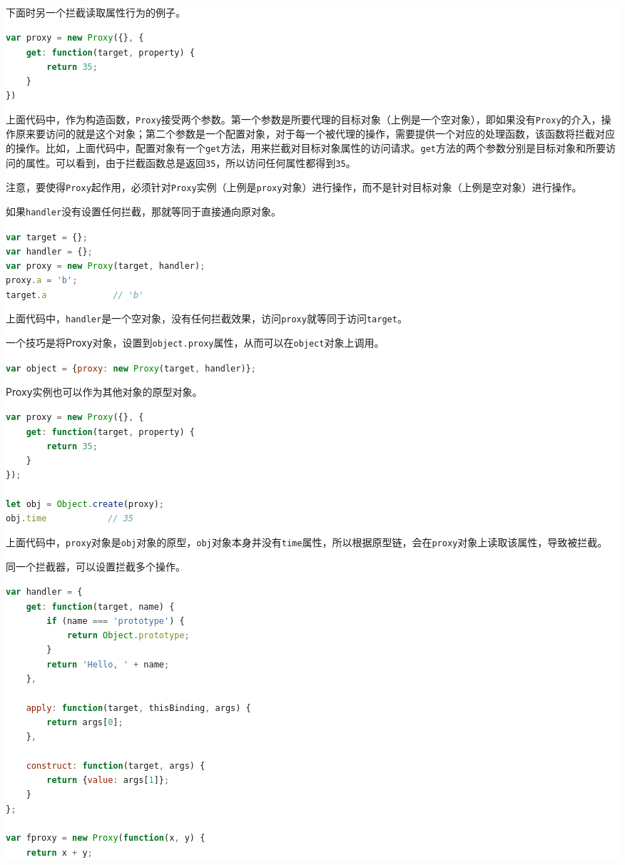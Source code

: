下面时另一个拦截读取属性行为的例子。

```js
var proxy = new Proxy({}, {
    get: function(target, property) {
        return 35;
    }
})
```

上面代码中，作为构造函数，`Proxy`接受两个参数。第一个参数是所要代理的目标对象（上例是一个空对象），即如果没有`Proxy`的介入，操作原来要访问的就是这个对象；第二个参数是一个配置对象，对于每一个被代理的操作，需要提供一个对应的处理函数，该函数将拦截对应的操作。比如，上面代码中，配置对象有一个`get`方法，用来拦截对目标对象属性的访问请求。`get`方法的两个参数分别是目标对象和所要访问的属性。可以看到，由于拦截函数总是返回`35`，所以访问任何属性都得到`35`。

注意，要使得`Proxy`起作用，必须针对`Proxy`实例（上例是`proxy`对象）进行操作，而不是针对目标对象（上例是空对象）进行操作。

如果`handler`没有设置任何拦截，那就等同于直接通向原对象。

```js
var target = {};
var handler = {};
var proxy = new Proxy(target, handler);
proxy.a = 'b';
target.a             // 'b'
```

上面代码中，`handler`是一个空对象，没有任何拦截效果，访问`proxy`就等同于访问`target`。

一个技巧是将Proxy对象，设置到`object.proxy`属性，从而可以在`object`对象上调用。

```js
var object = {proxy: new Proxy(target, handler)};
```

Proxy实例也可以作为其他对象的原型对象。

```js
var proxy = new Proxy({}, {
    get: function(target, property) {
        return 35;
    }
});

let obj = Object.create(proxy);
obj.time            // 35
```

上面代码中，`proxy`对象是`obj`对象的原型，`obj`对象本身并没有`time`属性，所以根据原型链，会在`proxy`对象上读取该属性，导致被拦截。

同一个拦截器，可以设置拦截多个操作。

```js
var handler = {
    get: function(target, name) {
        if (name === 'prototype') {
            return Object.prototype;
        }
        return 'Hello, ' + name;
    },

    apply: function(target, thisBinding, args) {
        return args[0];
    },

    construct: function(target, args) {
        return {value: args[1]};
    }
};

var fproxy = new Proxy(function(x, y) {
    return x + y;
```
